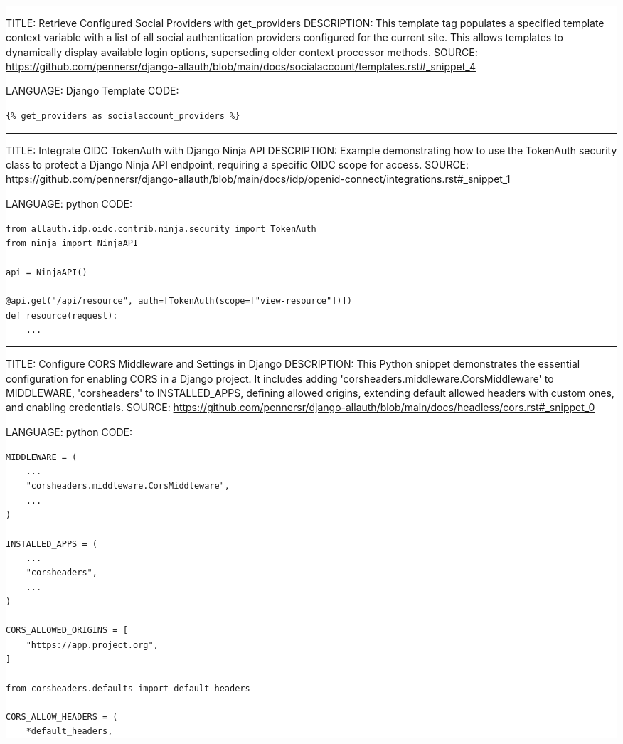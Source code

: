 ----------------------------------------

TITLE: Retrieve Configured Social Providers with get_providers
DESCRIPTION: This template tag populates a specified template context variable with a list of all social authentication providers configured for the current site. This allows templates to dynamically display available login options, superseding older context processor methods.
SOURCE: https://github.com/pennersr/django-allauth/blob/main/docs/socialaccount/templates.rst#_snippet_4

LANGUAGE: Django Template
CODE:
```
{% get_providers as socialaccount_providers %}
```

----------------------------------------

TITLE: Integrate OIDC TokenAuth with Django Ninja API
DESCRIPTION: Example demonstrating how to use the TokenAuth security class to protect a Django Ninja API endpoint, requiring a specific OIDC scope for access.
SOURCE: https://github.com/pennersr/django-allauth/blob/main/docs/idp/openid-connect/integrations.rst#_snippet_1

LANGUAGE: python
CODE:
```
from allauth.idp.oidc.contrib.ninja.security import TokenAuth
from ninja import NinjaAPI

api = NinjaAPI()

@api.get("/api/resource", auth=[TokenAuth(scope=["view-resource"])])
def resource(request):
    ...
```

----------------------------------------

TITLE: Configure CORS Middleware and Settings in Django
DESCRIPTION: This Python snippet demonstrates the essential configuration for enabling CORS in a Django project. It includes adding 'corsheaders.middleware.CorsMiddleware' to MIDDLEWARE, 'corsheaders' to INSTALLED_APPS, defining allowed origins, extending default allowed headers with custom ones, and enabling credentials.
SOURCE: https://github.com/pennersr/django-allauth/blob/main/docs/headless/cors.rst#_snippet_0

LANGUAGE: python
CODE:
```
MIDDLEWARE = (
    ...
    "corsheaders.middleware.CorsMiddleware",
    ...
)

INSTALLED_APPS = (
    ...
    "corsheaders",
    ...
)

CORS_ALLOWED_ORIGINS = [
    "https://app.project.org",
]

from corsheaders.defaults import default_headers

CORS_ALLOW_HEADERS = (
    *default_headers,
```